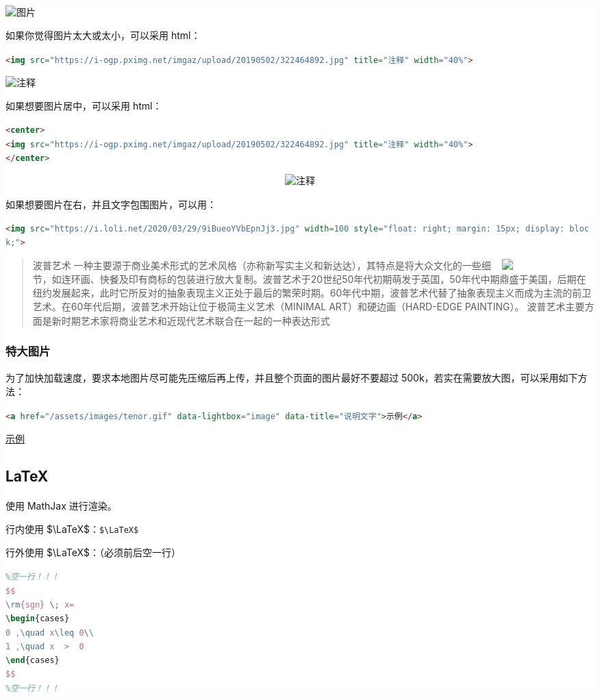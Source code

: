 ![图片](https://i-ogp.pximg.net/imgaz/upload/20190502/322464892.jpg "注释")

如果你觉得图片太大或太小，可以采用 html：

```html
<img src="https://i-ogp.pximg.net/imgaz/upload/20190502/322464892.jpg" title="注释" width="40%">
```

<img src="https://i-ogp.pximg.net/imgaz/upload/20190502/322464892.jpg" title="注释" width="40%">

如果想要图片居中，可以采用 html：

```html
<center>
<img src="https://i-ogp.pximg.net/imgaz/upload/20190502/322464892.jpg" title="注释" width="40%">
</center>
```

<center>
<img src="https://i-ogp.pximg.net/imgaz/upload/20190502/322464892.jpg" title="注释" width="40%">
</center>

如果想要图片在右，并且文字包围图片，可以用：

```html
<img src="https://i.loli.net/2020/03/29/9iBueoYVbEpnJj3.jpg" width=100 style="float: right; margin: 15px; display: block;">
```

<img src="https://i.loli.net/2020/03/29/9iBueoYVbEpnJj3.jpg" width=120 style="float: right; margin: 0px 15px; display: block;">

> 波普艺术 一种主要源于商业美术形式的艺术风格（亦称新写实主义和新达达），其特点是将大众文化的一些细节，如连环画、快餐及印有商标的包装进行放大复制。波普艺术于20世纪50年代初期萌发于英国，50年代中期鼎盛于美国，后期在纽约发展起来，此时它所反对的抽象表现主义正处于最后的繁荣时期。60年代中期，波普艺术代替了抽象表现主义而成为主流的前卫艺术。在60年代后期，波普艺术开始让位于极简主义艺术（MINIMAL ART）和硬边画（HARD-EDGE PAINTING）。  波普艺术主要方面是新时期艺术家将商业艺术和近现代艺术联合在一起的一种表达形式

### 特大图片

为了加快加载速度，要求本地图片尽可能先压缩后再上传，并且整个页面的图片最好不要超过 500k，若实在需要放大图，可以采用如下方法：

```html
<a href="/assets/images/tenor.gif" data-lightbox="image" data-title="说明文字">示例</a>
```
<a href="/assets/images/tenor.gif" data-lightbox="image" data-title="说明文字">示例</a>




## LaTeX

使用 MathJax 进行渲染。

行内使用 $\LaTeX$：<code>$\LaTeX$</code>

行外使用 $\LaTeX$：（必须前后空一行）

```latex
%空一行！！！
$$
\rm{sgn} \; x=
\begin{cases}
0 ,\quad x\leq 0\\
1 ,\quad x  >  0
\end{cases}
$$
%空一行！！！
```
